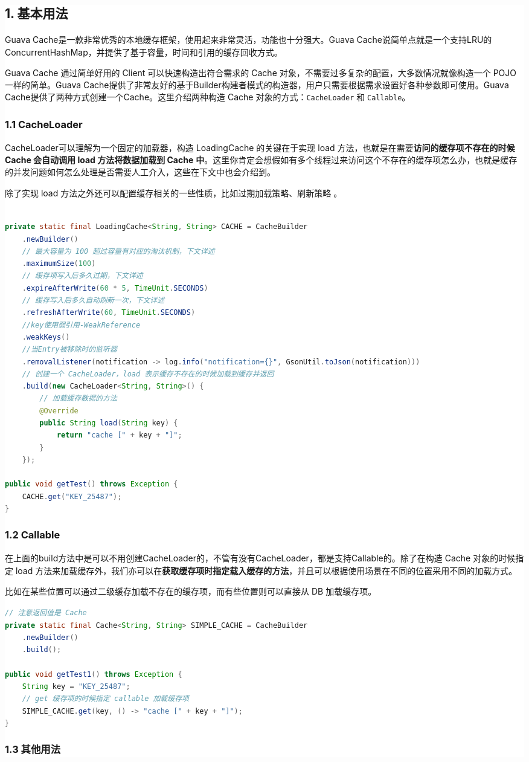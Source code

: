 ## 1. 基本用法

Guava Cache是一款非常优秀的本地缓存框架，使用起来非常灵活，功能也十分强大。Guava Cache说简单点就是一个支持LRU的ConcurrentHashMap，并提供了基于容量，时间和引用的缓存回收方式。

Guava Cache 通过简单好用的 Client 可以快速构造出符合需求的 Cache 对象，不需要过多复杂的配置，大多数情况就像构造一个 POJO 一样的简单。Guava Cache提供了非常友好的基于Builder构建者模式的构造器，用户只需要根据需求设置好各种参数即可使用。Guava Cache提供了两种方式创建一个Cache。这里介绍两种构造 Cache 对象的方式：`CacheLoader` 和 `Callable`。

### 1.1 CacheLoader

CacheLoader可以理解为一个固定的加载器，构造 LoadingCache 的关键在于实现 load 方法，也就是在需要**访问的缓存项不存在的时候 Cache 会自动调用 load 方法将数据加载到 Cache** **中**。这里你肯定会想假如有多个线程过来访问这个不存在的缓存项怎么办，也就是缓存的并发问题如何怎么处理是否需要人工介入，这些在下文中也会介绍到。

除了实现 load 方法之外还可以配置缓存相关的一些性质，比如过期加载策略、刷新策略 。

```java

private static final LoadingCache<String, String> CACHE = CacheBuilder
    .newBuilder()
    // 最大容量为 100 超过容量有对应的淘汰机制，下文详述
    .maximumSize(100)
    // 缓存项写入后多久过期，下文详述
    .expireAfterWrite(60 * 5, TimeUnit.SECONDS)
    // 缓存写入后多久自动刷新一次，下文详述
    .refreshAfterWrite(60, TimeUnit.SECONDS)
    //key使用弱引用-WeakReference
    .weakKeys()
    //当Entry被移除时的监听器
    .removalListener(notification -> log.info("notification={}", GsonUtil.toJson(notification)))
    // 创建一个 CacheLoader，load 表示缓存不存在的时候加载到缓存并返回
    .build(new CacheLoader<String, String>() {
        // 加载缓存数据的方法
        @Override
        public String load(String key) {
            return "cache [" + key + "]";
        }
    });

public void getTest() throws Exception {
    CACHE.get("KEY_25487");
}
```

### 1.2 Callable

在上面的build方法中是可以不用创建CacheLoader的，不管有没有CacheLoader，都是支持Callable的。除了在构造 Cache 对象的时候指定 load 方法来加载缓存外，我们亦可以在**获取缓存项时指定载入缓存的方法**，并且可以根据使用场景在不同的位置采用不同的加载方式。

比如在某些位置可以通过二级缓存加载不存在的缓存项，而有些位置则可以直接从 DB 加载缓存项。

```java
// 注意返回值是 Cache
private static final Cache<String, String> SIMPLE_CACHE = CacheBuilder
    .newBuilder()
    .build();

public void getTest1() throws Exception {
    String key = "KEY_25487";
    // get 缓存项的时候指定 callable 加载缓存项
    SIMPLE_CACHE.get(key, () -> "cache [" + key + "]");
}
```
### 1.3 其他用法

